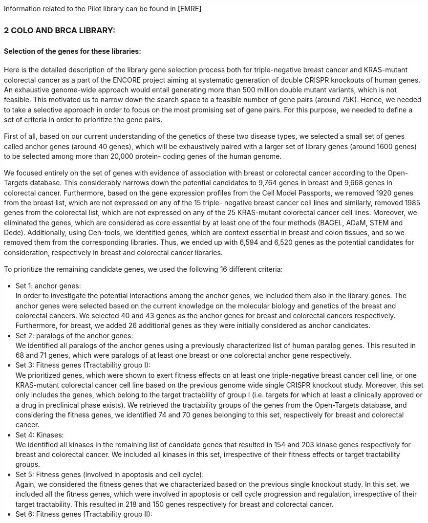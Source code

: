Information related to the Pilot library can be found in [EMRE] 

### 2 COLO AND BRCA LIBRARY:

#### Selection of the genes for these libraries:

Here is the detailed description of the library gene selection process both for triple-negative breast cancer and KRAS-mutant colorectal cancer as a part of the ENCORE project aiming at systematic generation of double CRISPR knockouts of human genes. An exhaustive genome-wide approach would entail generating more than 500 million double mutant variants, which is not feasible. This motivated us to narrow down the search space to a feasible number of gene pairs (around 75K). Hence, we needed to take a selective approach in order to focus on the most promising set of gene pairs. For this purpose, we needed to define a set of criteria in order to prioritize the gene pairs.

First of all, based on our current understanding of the genetics of these two disease types, we selected a small set of genes called anchor genes (around 40 genes), which will be exhaustively paired with a larger set of library genes (around 1600 genes) to be selected among more than 20,000 protein- coding genes of the human genome.

We focused entirely on the set of genes with evidence of association with breast or colorectal cancer according to the Open-Targets database. This considerably narrows down the potential candidates to 9,764 genes in breast and 9,668 genes in colorectal cancer. Furthermore, based on the gene expression profiles from the Cell Model Passports, we removed 1920 genes from the breast list, which are not expressed on any of the 15 triple- negative breast cancer cell lines and similarly, removed 1985 genes from the colorectal list, which are not expressed on any of the 25 KRAS-mutant colorectal cancer cell lines. Moreover, we eliminated the genes, which are considered as core essential by at least one of the four methods (BAGEL, ADaM, STEM and Dede). Additionally, using Cen-tools, we identified genes, which are context essential in breast and colon tissues, and so we removed them from the corresponding libraries. Thus, we ended up with 6,594 and 6,520 genes as the potential candidates for consideration, respectively in breast and colorectal cancer libraries.

To prioritize the remaining candidate genes, we used the following 16 different criteria:
<ul><li>Set 1: anchor genes:<br>
In order to investigate the potential interactions among the anchor genes, we included them also in the library genes. The anchor genes were selected based on the current knowledge on the molecular biology and genetics of the breast and colorectal cancers. We selected 40 and 43 genes as the anchor genes for breast and colorectal cancers respectively. Furthermore, for breast, we added 26 additional genes as they were initially considered as anchor candidates.
</li>
<li>Set 2: paralogs of the anchor genes:<br>
We identified all paralogs of the anchor genes using a previously characterized list of human paralog genes. This resulted in 68 and 71 genes, which were paralogs of at least one breast or one colorectal anchor gene respectively.
</li>
<li>Set 3: Fitness genes (Tractability group I):<br>
We prioritized genes, which were shown to exert fitness effects on at least one triple-negative breast cancer cell line, or one KRAS-mutant colorectal cancer cell line based on the previous genome wide single CRISPR knockout study. Moreover, this set only includes the genes, which belong to the target tractability of group I (i.e. targets for which at least a clinically approved or a drug in preclinical phase exists). We retrieved the tractability groups of the genes from the Open-Targets database, and considering the fitness genes, we identified 74 and 70 genes belonging to this set, respectively for breast and colorectal cancer.
</li>
<li>Set 4: Kinases:<br>
We identified all kinases in the remaining list of candidate genes that resulted in 154 and 203 kinase genes respectively for breast and colorectal cancer. We included all kinases in this set, irrespective of their fitness effects or target tractability groups.
</li>
<li>Set 5: Fitness genes (involved in apoptosis and cell cycle):<br>
Again, we considered the fitness genes that we characterized based on the previous single knockout study. In this set, we included all the fitness genes, which were involved in apoptosis or cell cycle progression and regulation, irrespective of their target tractability. This resulted in 218 and 150 genes respectively for breast and colorectal cancer.
</li>
<li>Set 6: Fitness genes (Tractability group II):<br>